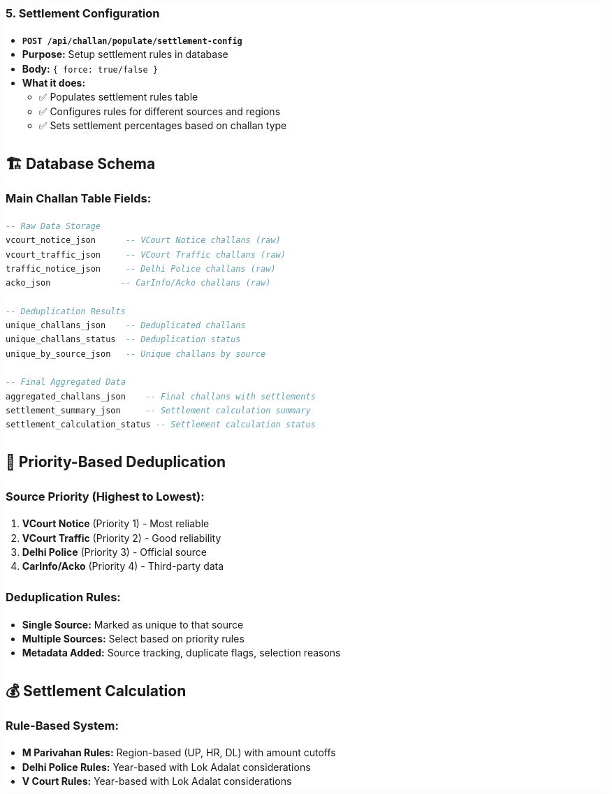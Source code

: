 ### 5. **Settlement Configuration**
- **`POST /api/challan/populate/settlement-config`**
- **Purpose:** Setup settlement rules in database
- **Body:** `{ force: true/false }`
- **What it does:**
  - ✅ Populates settlement rules table
  - ✅ Configures rules for different sources and regions
  - ✅ Sets settlement percentages based on challan type

## 🏗️ Database Schema

### Main Challan Table Fields:
```sql
-- Raw Data Storage
vcourt_notice_json      -- VCourt Notice challans (raw)
vcourt_traffic_json     -- VCourt Traffic challans (raw)
traffic_notice_json     -- Delhi Police challans (raw)
acko_json              -- CarInfo/Acko challans (raw)

-- Deduplication Results
unique_challans_json    -- Deduplicated challans
unique_challans_status  -- Deduplication status
unique_by_source_json   -- Unique challans by source

-- Final Aggregated Data
aggregated_challans_json    -- Final challans with settlements
settlement_summary_json     -- Settlement calculation summary
settlement_calculation_status -- Settlement calculation status
```

## 🔧 Priority-Based Deduplication

### Source Priority (Highest to Lowest):
1. **VCourt Notice** (Priority 1) - Most reliable
2. **VCourt Traffic** (Priority 2) - Good reliability
3. **Delhi Police** (Priority 3) - Official source
4. **CarInfo/Acko** (Priority 4) - Third-party data

### Deduplication Rules:
- **Single Source:** Marked as unique to that source
- **Multiple Sources:** Select based on priority rules
- **Metadata Added:** Source tracking, duplicate flags, selection reasons

## 💰 Settlement Calculation

### Rule-Based System:
- **M Parivahan Rules:** Region-based (UP, HR, DL) with amount cutoffs
- **Delhi Police Rules:** Year-based with Lok Adalat considerations
- **V Court Rules:** Year-based with Lok Adalat considerations
